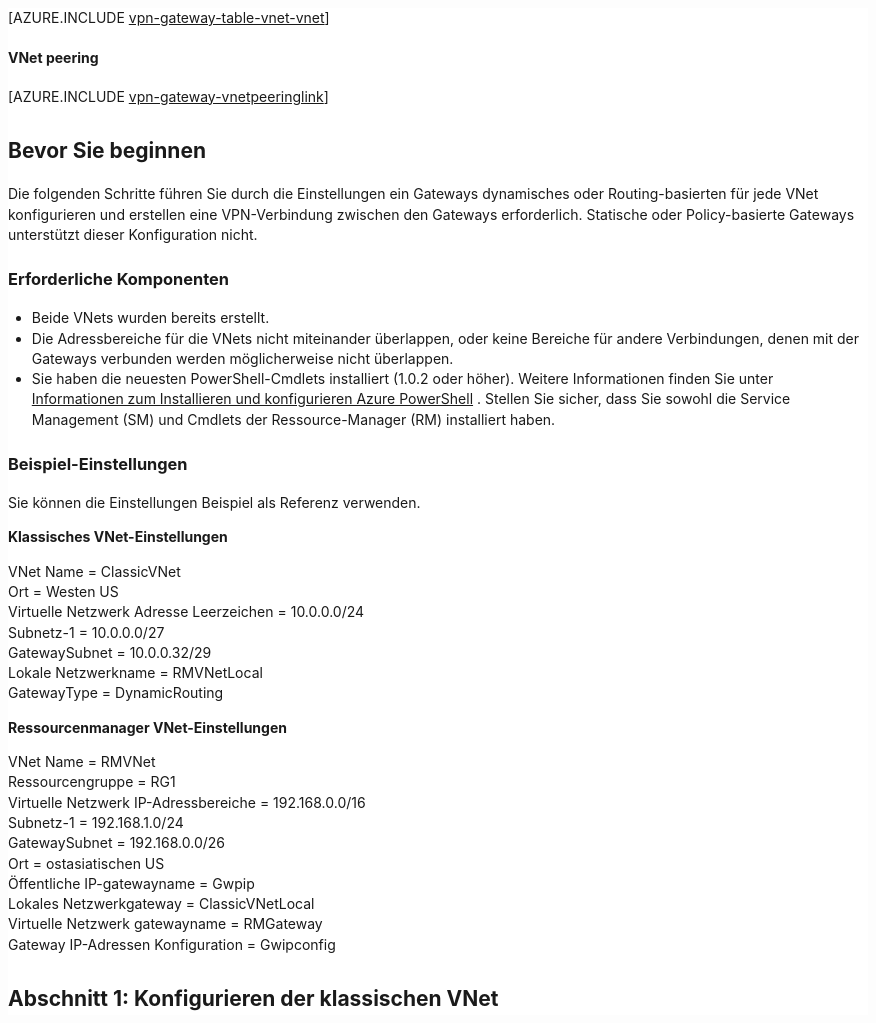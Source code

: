 [AZURE.INCLUDE [vpn-gateway-table-vnet-vnet](../../includes/vpn-gateway-table-vnet-to-vnet-include.md)] 

#### <a name="vnet-peering"></a>VNet peering

[AZURE.INCLUDE [vpn-gateway-vnetpeeringlink](../../includes/vpn-gateway-vnetpeeringlink-include.md)]


## <a name="before-beginning"></a>Bevor Sie beginnen

Die folgenden Schritte führen Sie durch die Einstellungen ein Gateways dynamisches oder Routing-basierten für jede VNet konfigurieren und erstellen eine VPN-Verbindung zwischen den Gateways erforderlich. Statische oder Policy-basierte Gateways unterstützt dieser Konfiguration nicht.

### <a name="prerequisites"></a>Erforderliche Komponenten

 - Beide VNets wurden bereits erstellt.
 - Die Adressbereiche für die VNets nicht miteinander überlappen, oder keine Bereiche für andere Verbindungen, denen mit der Gateways verbunden werden möglicherweise nicht überlappen.
 - Sie haben die neuesten PowerShell-Cmdlets installiert (1.0.2 oder höher). Weitere Informationen finden Sie unter [Informationen zum Installieren und konfigurieren Azure PowerShell](../powershell-install-configure.md) . Stellen Sie sicher, dass Sie sowohl die Service Management (SM) und Cmdlets der Ressource-Manager (RM) installiert haben. 

### <a name="a-nameexamplerefaexample-settings"></a><a name="exampleref"></a>Beispiel-Einstellungen

Sie können die Einstellungen Beispiel als Referenz verwenden.

**Klassisches VNet-Einstellungen**

VNet Name = ClassicVNet <br>
Ort = Westen US <br>
Virtuelle Netzwerk Adresse Leerzeichen = 10.0.0.0/24 <br>
Subnetz-1 = 10.0.0.0/27 <br>
GatewaySubnet = 10.0.0.32/29 <br>
Lokale Netzwerkname = RMVNetLocal <br>
GatewayType = DynamicRouting

**Ressourcenmanager VNet-Einstellungen**

VNet Name = RMVNet <br>
Ressourcengruppe = RG1 <br>
Virtuelle Netzwerk IP-Adressbereiche = 192.168.0.0/16 <br>
Subnetz-1 = 192.168.1.0/24 <br>
GatewaySubnet = 192.168.0.0/26 <br>
Ort = ostasiatischen US <br>
Öffentliche IP-gatewayname = Gwpip <br>
Lokales Netzwerkgateway = ClassicVNetLocal <br>
Virtuelle Netzwerk gatewayname = RMGateway <br>
Gateway IP-Adressen Konfiguration = Gwipconfig


## <a name="a-namecreatesmgwasection-1---configure-the-classic-vnet"></a><a name="createsmgw"></a>Abschnitt 1: Konfigurieren der klassischen VNet
